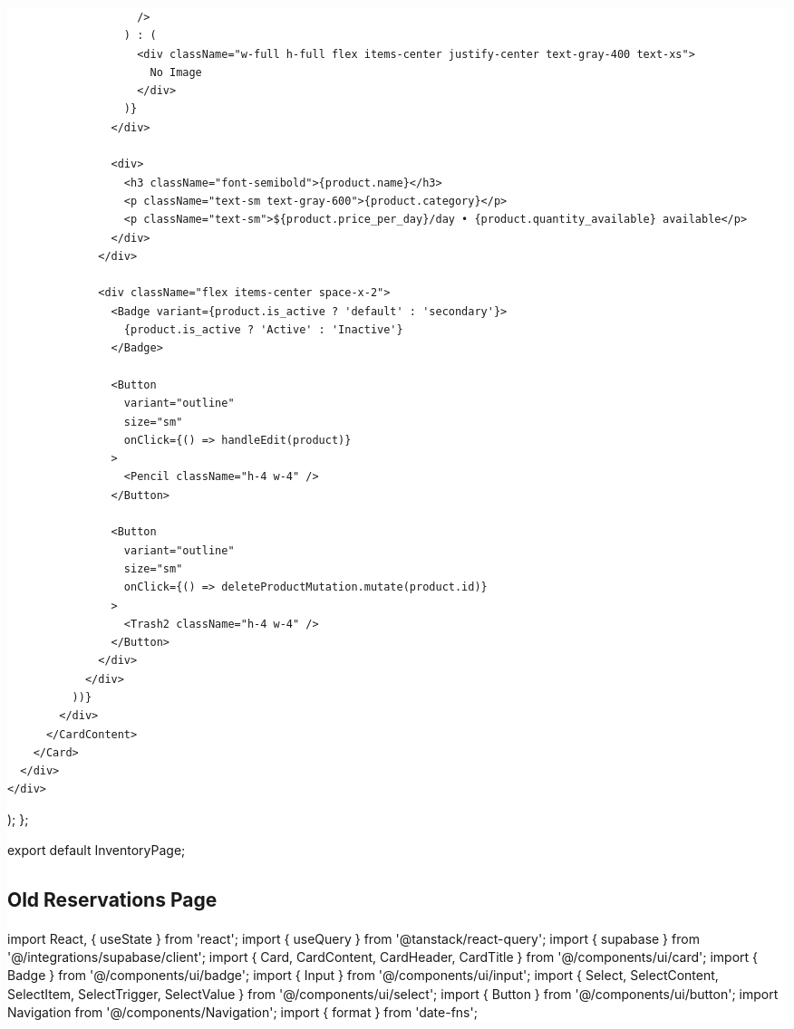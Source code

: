                         />
                      ) : (
                        <div className="w-full h-full flex items-center justify-center text-gray-400 text-xs">
                          No Image
                        </div>
                      )}
                    </div>
                    
                    <div>
                      <h3 className="font-semibold">{product.name}</h3>
                      <p className="text-sm text-gray-600">{product.category}</p>
                      <p className="text-sm">${product.price_per_day}/day • {product.quantity_available} available</p>
                    </div>
                  </div>
                  
                  <div className="flex items-center space-x-2">
                    <Badge variant={product.is_active ? 'default' : 'secondary'}>
                      {product.is_active ? 'Active' : 'Inactive'}
                    </Badge>
                    
                    <Button
                      variant="outline"
                      size="sm"
                      onClick={() => handleEdit(product)}
                    >
                      <Pencil className="h-4 w-4" />
                    </Button>
                    
                    <Button
                      variant="outline"
                      size="sm"
                      onClick={() => deleteProductMutation.mutate(product.id)}
                    >
                      <Trash2 className="h-4 w-4" />
                    </Button>
                  </div>
                </div>
              ))}
            </div>
          </CardContent>
        </Card>
      </div>
    </div>
  );
};

export default InventoryPage;

## Old Reservations Page


import React, { useState } from 'react';
import { useQuery } from '@tanstack/react-query';
import { supabase } from '@/integrations/supabase/client';
import { Card, CardContent, CardHeader, CardTitle } from '@/components/ui/card';
import { Badge } from '@/components/ui/badge';
import { Input } from '@/components/ui/input';
import { Select, SelectContent, SelectItem, SelectTrigger, SelectValue } from '@/components/ui/select';
import { Button } from '@/components/ui/button';
import Navigation from '@/components/Navigation';
import { format } from 'date-fns';
